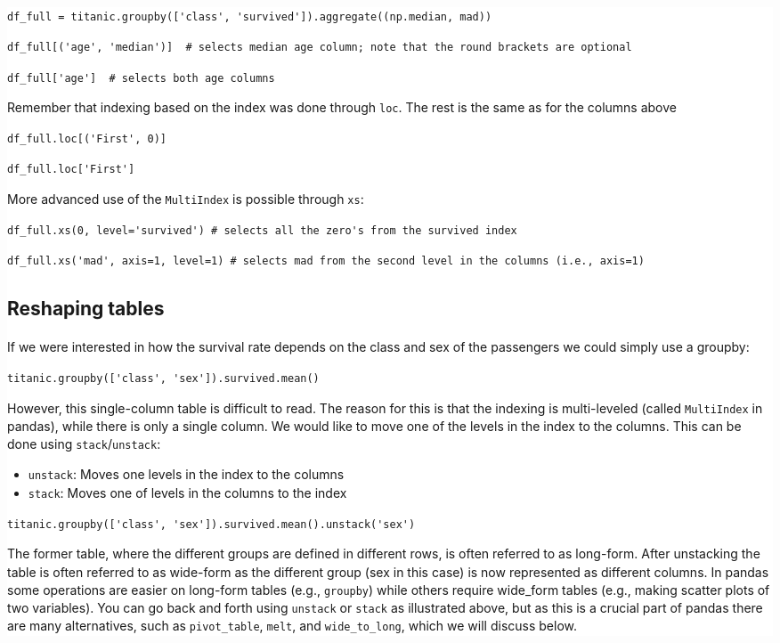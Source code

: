 ```
df_full = titanic.groupby(['class', 'survived']).aggregate((np.median, mad))
```

```
df_full[('age', 'median')]  # selects median age column; note that the round brackets are optional
```

```
df_full['age']  # selects both age columns
```

Remember that indexing based on the index was done through `loc`. The rest is
the same as for the columns above

```
df_full.loc[('First', 0)]
```

```
df_full.loc['First']

```

More advanced use of the `MultiIndex` is possible through `xs`:

```
df_full.xs(0, level='survived') # selects all the zero's from the survived index
```

```
df_full.xs('mad', axis=1, level=1) # selects mad from the second level in the columns (i.e., axis=1)
```

## Reshaping tables

If we were interested in how the survival rate depends on the class and sex of
the passengers we could simply use a groupby:

```
titanic.groupby(['class', 'sex']).survived.mean()
```

However, this single-column table is difficult to read. The reason for this is
that the indexing is multi-leveled (called `MultiIndex` in pandas), while there
is only a single column. We would like to move one of the levels in the index to
the columns. This can be done using `stack`/`unstack`:

- `unstack`: Moves one levels in the index to the columns
- `stack`: Moves one of levels in the columns to the index

```
titanic.groupby(['class', 'sex']).survived.mean().unstack('sex')
```

The former table, where the different groups are defined in different rows, is
often referred to as long-form. After unstacking the table is often referred to
as wide-form as the different group (sex in this case) is now represented as
different columns. In pandas some operations are easier on long-form tables
(e.g., `groupby`) while others require wide_form tables (e.g., making scatter
plots of two variables). You can go back and forth using `unstack` or `stack` as
illustrated above, but as this is a crucial part of pandas there are many
alternatives, such as `pivot_table`, `melt`, and `wide_to_long`, which we will
discuss below.
